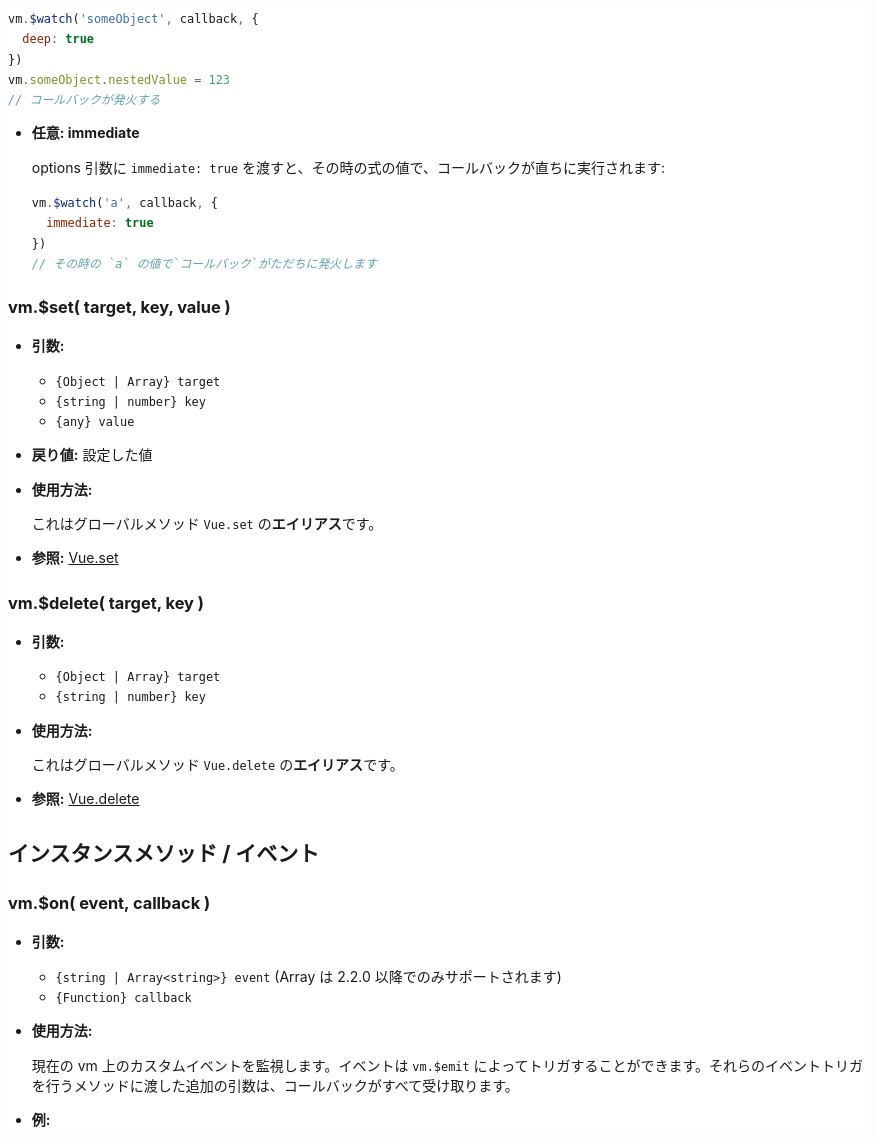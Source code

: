   ``` js
  vm.$watch('someObject', callback, {
    deep: true
  })
  vm.someObject.nestedValue = 123
  // コールバックが発火する
  ```

- **任意: immediate**

  options 引数に `immediate: true` を渡すと、その時の式の値で、コールバックが直ちに実行されます:

  ``` js
  vm.$watch('a', callback, {
    immediate: true
  })
  // その時の `a` の値で`コールバック`がただちに発火します
  ```

<h3 id="vm-set">vm.$set( target, key, value )</h3>

- **引数:**
  - `{Object | Array} target`
  - `{string | number} key`
  - `{any} value`

- **戻り値:** 設定した値

- **使用方法:**

  これはグローバルメソッド `Vue.set` の**エイリアス**です。

- **参照:** [Vue.set](#Vue-set)

<h3 id="vm-delete">vm.$delete( target, key )</h3>

- **引数:**
  - `{Object | Array} target`
  - `{string | number} key`

- **使用方法:**

  これはグローバルメソッド `Vue.delete` の**エイリアス**です。

- **参照:** [Vue.delete](#Vue-delete)

## インスタンスメソッド / イベント

<h3 id="vm-on">vm.$on( event, callback )</h3>

- **引数:**
  - `{string | Array<string>} event` (Array は 2.2.0 以降でのみサポートされます)
  - `{Function} callback`

- **使用方法:**

  現在の vm 上のカスタムイベントを監視します。イベントは `vm.$emit` によってトリガすることができます。それらのイベントトリガを行うメソッドに渡した追加の引数は、コールバックがすべて受け取ります。

- **例:**
